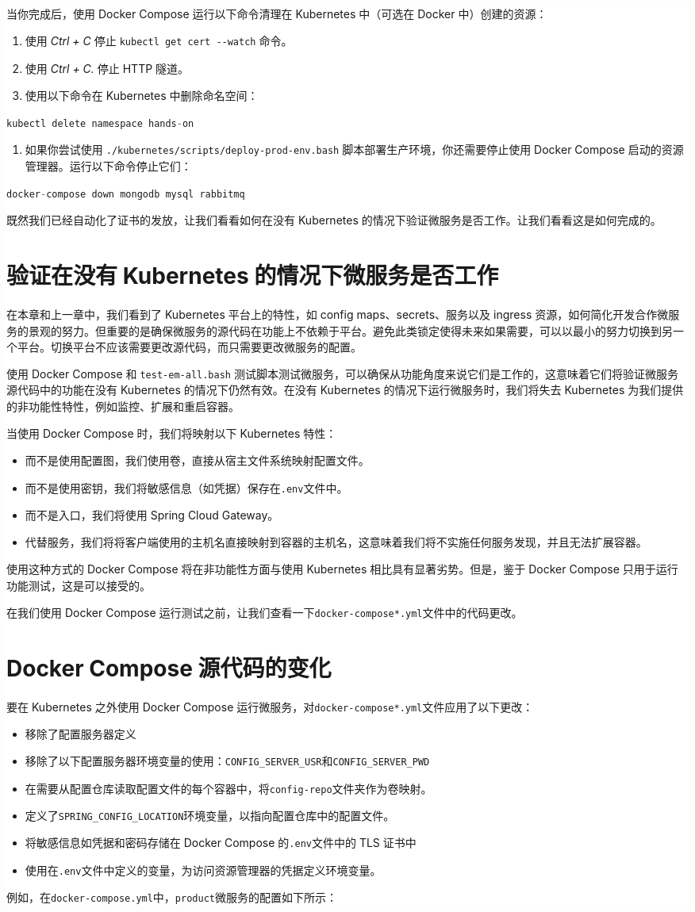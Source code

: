 当你完成后，使用 Docker Compose 运行以下命令清理在 Kubernetes 中（可选在 Docker 中）创建的资源：

1.  使用 *Ctrl + C* 停止 `kubectl get cert --watch` 命令。

1.  使用 *Ctrl* *+* *C.* 停止 HTTP 隧道。

1.  使用以下命令在 Kubernetes 中删除命名空间：

```java
kubectl delete namespace hands-on
```

1.  如果你尝试使用 `./kubernetes/scripts/deploy-prod-env.bash` 脚本部署生产环境，你还需要停止使用 Docker Compose 启动的资源管理器。运行以下命令停止它们：

```java
docker-compose down mongodb mysql rabbitmq
```

既然我们已经自动化了证书的发放，让我们看看如何在没有 Kubernetes 的情况下验证微服务是否工作。让我们看看这是如何完成的。

# 验证在没有 Kubernetes 的情况下微服务是否工作

在本章和上一章中，我们看到了 Kubernetes 平台上的特性，如 config maps、secrets、服务以及 ingress 资源，如何简化开发合作微服务的景观的努力。但重要的是确保微服务的源代码在功能上不依赖于平台。避免此类锁定使得未来如果需要，可以以最小的努力切换到另一个平台。切换平台不应该需要更改源代码，而只需要更改微服务的配置。

使用 Docker Compose 和 `test-em-all.bash` 测试脚本测试微服务，可以确保从功能角度来说它们是工作的，这意味着它们将验证微服务源代码中的功能在没有 Kubernetes 的情况下仍然有效。在没有 Kubernetes 的情况下运行微服务时，我们将失去 Kubernetes 为我们提供的非功能性特性，例如监控、扩展和重启容器。

当使用 Docker Compose 时，我们将映射以下 Kubernetes 特性：

+   而不是使用配置图，我们使用卷，直接从宿主文件系统映射配置文件。

+   而不是使用密钥，我们将敏感信息（如凭据）保存在`.env`文件中。

+   而不是入口，我们将使用 Spring Cloud Gateway。

+   代替服务，我们将将客户端使用的主机名直接映射到容器的主机名，这意味着我们将不实施任何服务发现，并且无法扩展容器。

使用这种方式的 Docker Compose 将在非功能性方面与使用 Kubernetes 相比具有显著劣势。但是，鉴于 Docker Compose 只用于运行功能测试，这是可以接受的。

在我们使用 Docker Compose 运行测试之前，让我们查看一下`docker-compose*.yml`文件中的代码更改。

# Docker Compose 源代码的变化

要在 Kubernetes 之外使用 Docker Compose 运行微服务，对`docker-compose*.yml`文件应用了以下更改：

+   移除了配置服务器定义

+   移除了以下配置服务器环境变量的使用：`CONFIG_SERVER_USR`和`CONFIG_SERVER_PWD`

+   在需要从配置仓库读取配置文件的每个容器中，将`config-repo`文件夹作为卷映射。

+   定义了`SPRING_CONFIG_LOCATION`环境变量，以指向配置仓库中的配置文件。

+   将敏感信息如凭据和密码存储在 Docker Compose 的`.env`文件中的 TLS 证书中

+   使用在`.env`文件中定义的变量，为访问资源管理器的凭据定义环境变量。

例如，在`docker-compose.yml`中，`product`微服务的配置如下所示：
